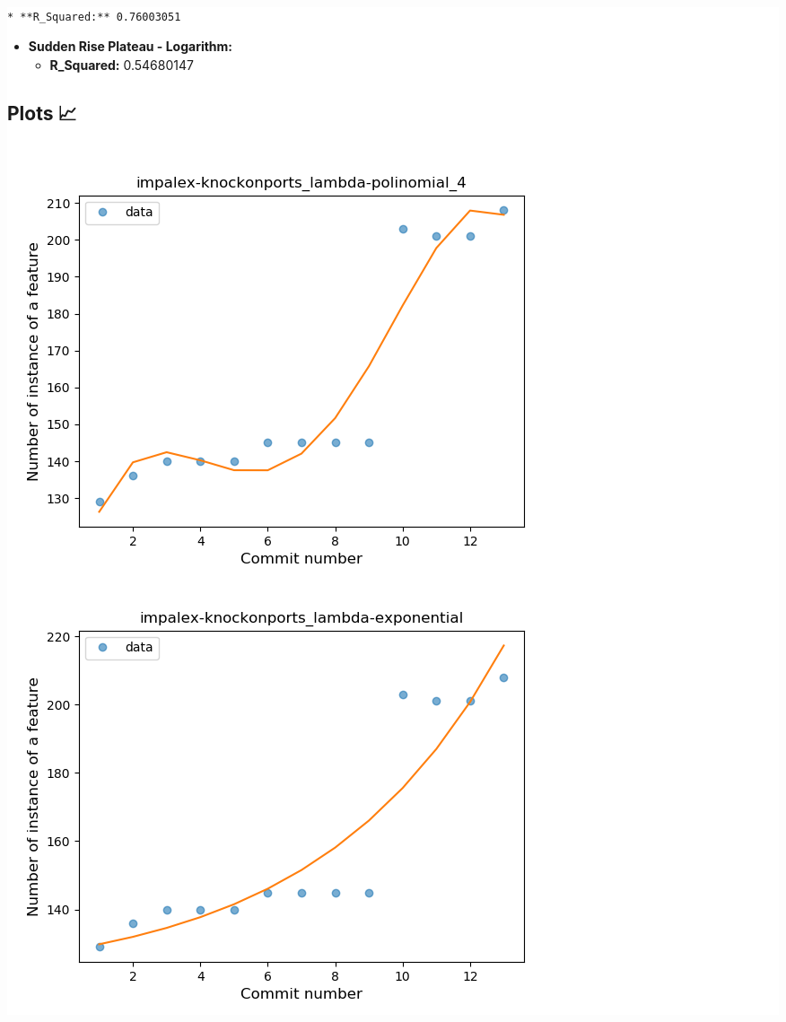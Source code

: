     * **R_Squared:** 0.76003051
* **Sudden Rise Plateau - Logarithm:** ![equation](http://latex.codecogs.com/svg.latex?36.083218%5Clog_%7B3.404991%7D%28x%29%20&plus;%20108.757071)
    * **R_Squared:** 0.54680147

**Plots** :chart_with_upwards_trend:
-----

![impalex-knockonports T11_4](../plots/impalex-knockonports_lambda_T11_4.png)
![impalex-knockonports T4](../plots/impalex-knockonports_lambda_T4.png)